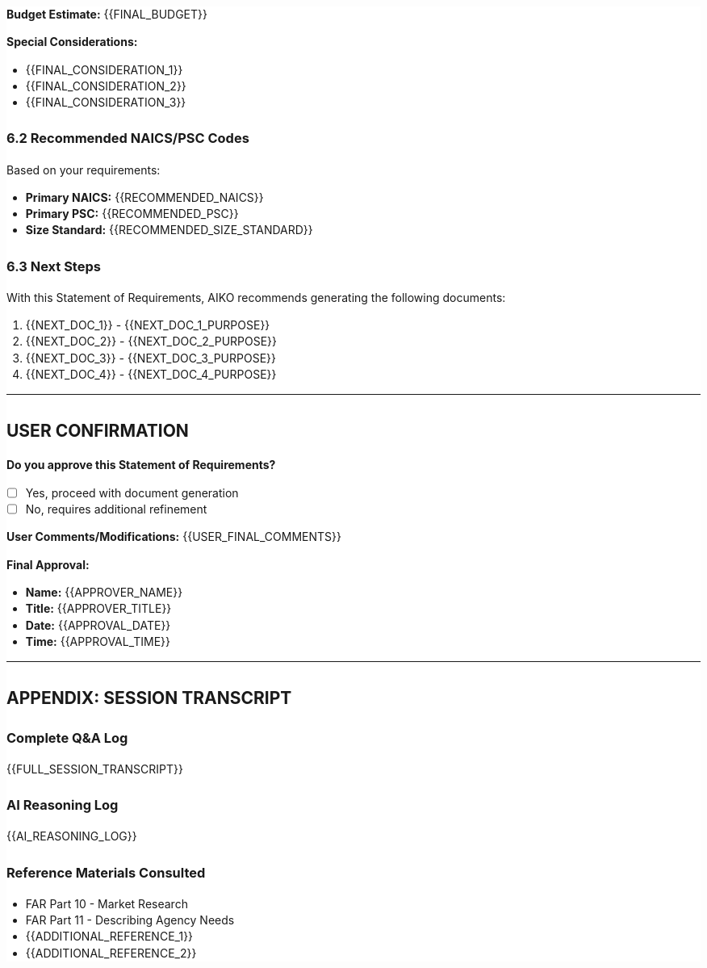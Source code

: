 **Budget Estimate:** {{FINAL_BUDGET}}

**Special Considerations:**
- {{FINAL_CONSIDERATION_1}}
- {{FINAL_CONSIDERATION_2}}
- {{FINAL_CONSIDERATION_3}}

### 6.2 Recommended NAICS/PSC Codes

Based on your requirements:
- **Primary NAICS:** {{RECOMMENDED_NAICS}}
- **Primary PSC:** {{RECOMMENDED_PSC}}
- **Size Standard:** {{RECOMMENDED_SIZE_STANDARD}}

### 6.3 Next Steps

With this Statement of Requirements, AIKO recommends generating the following documents:
1. {{NEXT_DOC_1}} - {{NEXT_DOC_1_PURPOSE}}
2. {{NEXT_DOC_2}} - {{NEXT_DOC_2_PURPOSE}}
3. {{NEXT_DOC_3}} - {{NEXT_DOC_3_PURPOSE}}
4. {{NEXT_DOC_4}} - {{NEXT_DOC_4_PURPOSE}}

---

## USER CONFIRMATION

**Do you approve this Statement of Requirements?**
- [ ] Yes, proceed with document generation
- [ ] No, requires additional refinement

**User Comments/Modifications:**
{{USER_FINAL_COMMENTS}}

**Final Approval:**
- **Name:** {{APPROVER_NAME}}
- **Title:** {{APPROVER_TITLE}}
- **Date:** {{APPROVAL_DATE}}
- **Time:** {{APPROVAL_TIME}}

---

## APPENDIX: SESSION TRANSCRIPT

### Complete Q&A Log
{{FULL_SESSION_TRANSCRIPT}}

### AI Reasoning Log
{{AI_REASONING_LOG}}

### Reference Materials Consulted
- FAR Part 10 - Market Research
- FAR Part 11 - Describing Agency Needs
- {{ADDITIONAL_REFERENCE_1}}
- {{ADDITIONAL_REFERENCE_2}}